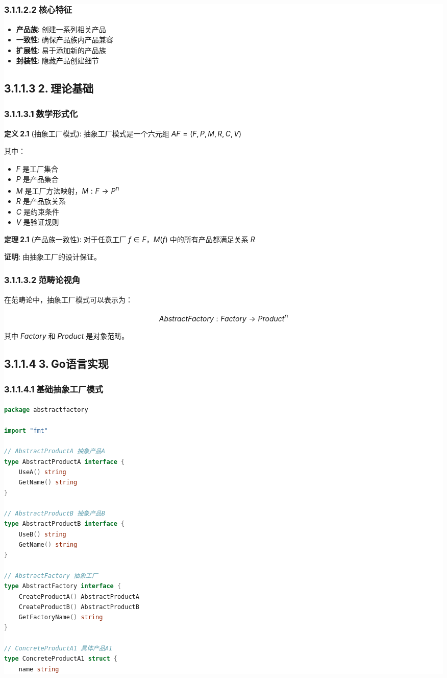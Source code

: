 ### 3.1.1.2.2 核心特征

- **产品族**: 创建一系列相关产品
- **一致性**: 确保产品族内产品兼容
- **扩展性**: 易于添加新的产品族
- **封装性**: 隐藏产品创建细节

## 3.1.1.3 2. 理论基础

### 3.1.1.3.1 数学形式化

**定义 2.1** (抽象工厂模式): 抽象工厂模式是一个六元组 $AF = (F, P, M, R, C, V)$

其中：

- $F$ 是工厂集合
- $P$ 是产品集合
- $M$ 是工厂方法映射，$M: F \rightarrow P^n$
- $R$ 是产品族关系
- $C$ 是约束条件
- $V$ 是验证规则

**定理 2.1** (产品族一致性): 对于任意工厂 $f \in F$，$M(f)$ 中的所有产品都满足关系 $R$

**证明**: 由抽象工厂的设计保证。

### 3.1.1.3.2 范畴论视角

在范畴论中，抽象工厂模式可以表示为：

$$AbstractFactory : Factory \rightarrow Product^n$$

其中 $Factory$ 和 $Product$ 是对象范畴。

## 3.1.1.4 3. Go语言实现

### 3.1.1.4.1 基础抽象工厂模式

```go
package abstractfactory

import "fmt"

// AbstractProductA 抽象产品A
type AbstractProductA interface {
    UseA() string
    GetName() string
}

// AbstractProductB 抽象产品B
type AbstractProductB interface {
    UseB() string
    GetName() string
}

// AbstractFactory 抽象工厂
type AbstractFactory interface {
    CreateProductA() AbstractProductA
    CreateProductB() AbstractProductB
    GetFactoryName() string
}

// ConcreteProductA1 具体产品A1
type ConcreteProductA1 struct {
    name string
```